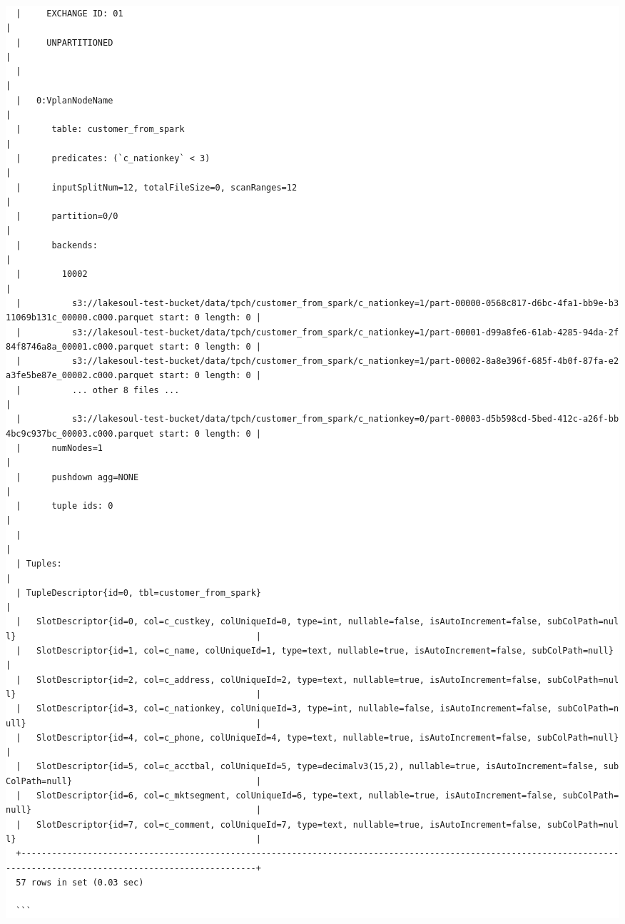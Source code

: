   ```
    |     EXCHANGE ID: 01                                                                                                                                                  |
    |     UNPARTITIONED                                                                                                                                                    |
    |                                                                                                                                                                      |
    |   0:VplanNodeName                                                                                                                                                    |
    |      table: customer_from_spark                                                                                                                                      |
    |      predicates: (`c_nationkey` < 3)                                                                                                                                 |
    |      inputSplitNum=12, totalFileSize=0, scanRanges=12                                                                                                                |
    |      partition=0/0                                                                                                                                                   |
    |      backends:                                                                                                                                                       |
    |        10002                                                                                                                                                         |
    |          s3://lakesoul-test-bucket/data/tpch/customer_from_spark/c_nationkey=1/part-00000-0568c817-d6bc-4fa1-bb9e-b311069b131c_00000.c000.parquet start: 0 length: 0 |
    |          s3://lakesoul-test-bucket/data/tpch/customer_from_spark/c_nationkey=1/part-00001-d99a8fe6-61ab-4285-94da-2f84f8746a8a_00001.c000.parquet start: 0 length: 0 |
    |          s3://lakesoul-test-bucket/data/tpch/customer_from_spark/c_nationkey=1/part-00002-8a8e396f-685f-4b0f-87fa-e2a3fe5be87e_00002.c000.parquet start: 0 length: 0 |
    |          ... other 8 files ...                                                                                                                                       |
    |          s3://lakesoul-test-bucket/data/tpch/customer_from_spark/c_nationkey=0/part-00003-d5b598cd-5bed-412c-a26f-bb4bc9c937bc_00003.c000.parquet start: 0 length: 0 |
    |      numNodes=1                                                                                                                                                      |
    |      pushdown agg=NONE                                                                                                                                               |
    |      tuple ids: 0                                                                                                                                                    |
    |                                                                                                                                                                      |
    | Tuples:                                                                                                                                                              |
    | TupleDescriptor{id=0, tbl=customer_from_spark}                                                                                                                       |
    |   SlotDescriptor{id=0, col=c_custkey, colUniqueId=0, type=int, nullable=false, isAutoIncrement=false, subColPath=null}                                               |
    |   SlotDescriptor{id=1, col=c_name, colUniqueId=1, type=text, nullable=true, isAutoIncrement=false, subColPath=null}                                                  |
    |   SlotDescriptor{id=2, col=c_address, colUniqueId=2, type=text, nullable=true, isAutoIncrement=false, subColPath=null}                                               |
    |   SlotDescriptor{id=3, col=c_nationkey, colUniqueId=3, type=int, nullable=false, isAutoIncrement=false, subColPath=null}                                             |
    |   SlotDescriptor{id=4, col=c_phone, colUniqueId=4, type=text, nullable=true, isAutoIncrement=false, subColPath=null}                                                 |
    |   SlotDescriptor{id=5, col=c_acctbal, colUniqueId=5, type=decimalv3(15,2), nullable=true, isAutoIncrement=false, subColPath=null}                                    |
    |   SlotDescriptor{id=6, col=c_mktsegment, colUniqueId=6, type=text, nullable=true, isAutoIncrement=false, subColPath=null}                                            |
    |   SlotDescriptor{id=7, col=c_comment, colUniqueId=7, type=text, nullable=true, isAutoIncrement=false, subColPath=null}                                               |
    +----------------------------------------------------------------------------------------------------------------------------------------------------------------------+
    57 rows in set (0.03 sec)

    ```
  ```